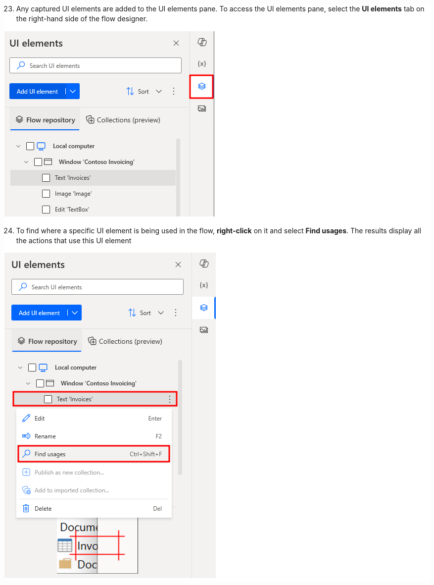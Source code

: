 23.  Any captured UI elements are added to the UI elements pane. To access the UI elements pane, select the **UI elements** tab on the right-hand side of the flow designer.
    
![Screenshot of the UI elements pane.](images/2-29.png)
    
24.  To find where a specific UI element is being used in the flow, **right-click** on it and select **Find usages**. The results display all the actions that use this UI element

![Screenshot of UI elements find usages.](images/2-30.png)
    
